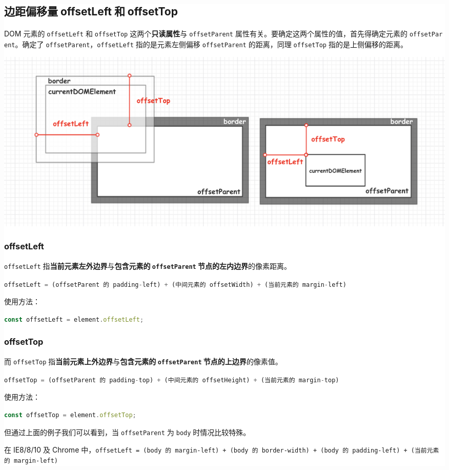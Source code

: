 ## 边距偏移量 offsetLeft 和 offsetTop

DOM 元素的 `offsetLeft` 和 `offsetTop` 这两个**只读属性**与 `offsetParent` 属性有关。要确定这两个属性的值，首先得确定元素的 `offsetParent`。确定了 `offsetParent`，`offsetLeft` 指的是元素左侧偏移 `offsetParent` 的距离，同理 `offsetTop` 指的是上侧偏移的距离。

![边距偏移量](../../../images/5/8856d804-bc91-49f2-b236-35132abc9850.png)

### offsetLeft

`offsetLeft` 指**当前元素左外边界**与**包含元素的 `offsetParent` 节点的左内边界**的像素距离。

```js
offsetLeft = (offsetParent 的 padding-left) + (中间元素的 offsetWidth) + (当前元素的 margin-left)
```

使用方法：

```js
const offsetLeft = element.offsetLeft;
```

### offsetTop

而 `offsetTop` 指**当前元素上外边界**与**包含元素的 `offsetParent` 节点的上边界**的像素值。

```js
offsetTop = (offsetParent 的 padding-top) + (中间元素的 offsetHeight) + (当前元素的 margin-top)
```

使用方法：

```js
const offsetTop = element.offsetTop;
```

但通过上面的例子我们可以看到，当 `offsetParent` 为 `body` 时情况比较特殊。

在 IE8/8/10 及 Chrome 中，`offsetLeft = (body 的 margin-left) + (body 的 border-width) + (body 的 padding-left) + (当前元素的 margin-left)`
